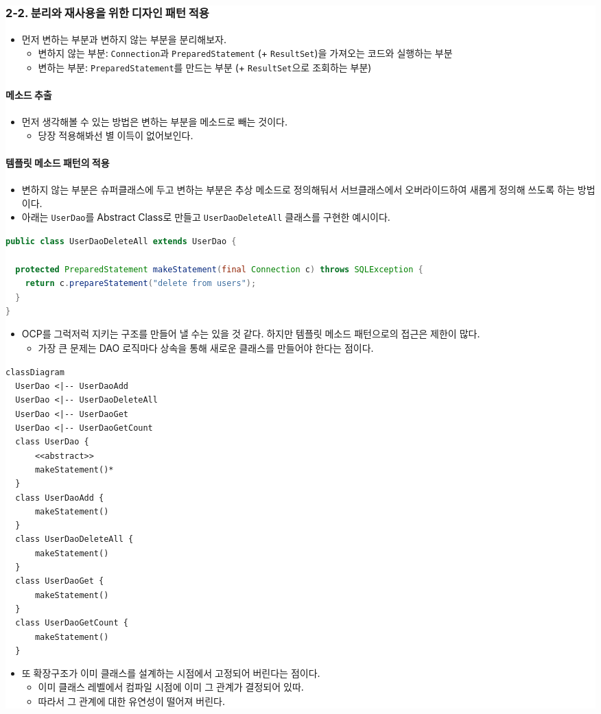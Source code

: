 ### 2-2. 분리와 재사용을 위한 디자인 패턴 적용

- 먼저 변하는 부분과 변하지 않는 부분을 분리해보자.
  - 변하지 않는 부분: `Connection`과 `PreparedStatement` (+ `ResultSet`)을 가져오는 코드와 실행하는 부분
  - 변하는 부분: `PreparedStatement`를 만드는 부분 (+ `ResultSet`으로 조회하는 부분)

#### 메소드 추출

- 먼저 생각해볼 수 있는 방법은 변하는 부분을 메소드로 빼는 것이다.
  - 당장 적용해봐선 별 이득이 없어보인다.

#### 템플릿 메소드 패턴의 적용

- 변하지 않는 부분은 슈퍼클래스에 두고 변하는 부분은 추상 메소드로 정의해둬서 서브클래스에서 오버라이드하여 새롭게 정의해 쓰도록 하는 방법이다.
- 아래는 `UserDao`를 Abstract Class로 만들고 `UserDaoDeleteAll` 클래스를 구현한 예시이다.

```java
public class UserDaoDeleteAll extends UserDao {
  
  protected PreparedStatement makeStatement(final Connection c) throws SQLException {
    return c.prepareStatement("delete from users");
  }
}
```

- OCP를 그럭저럭 지키는 구조를 만들어 낼 수는 있을 것 같다. 하지만 템플릿 메소드 패턴으로의 접근은 제한이 많다.
  - 가장 큰 문제는 DAO 로직마다 상속을 통해 새로운 클래스를 만들어야 한다는 점이다.

```mermaid
classDiagram
  UserDao <|-- UserDaoAdd
  UserDao <|-- UserDaoDeleteAll
  UserDao <|-- UserDaoGet
  UserDao <|-- UserDaoGetCount
  class UserDao {
      <<abstract>>
      makeStatement()*
  }
  class UserDaoAdd {
      makeStatement()
  }
  class UserDaoDeleteAll {
      makeStatement()
  }
  class UserDaoGet {
      makeStatement()
  }
  class UserDaoGetCount {
      makeStatement()
  }
```

- 또 확장구조가 이미 클래스를 설계하는 시점에서 고정되어 버린다는 점이다.
  - 이미 클래스 레벨에서 컴파일 시점에 이미 그 관계가 결정되어 있따.
  - 따라서 그 관계에 대한 유연성이 떨어져 버린다.
